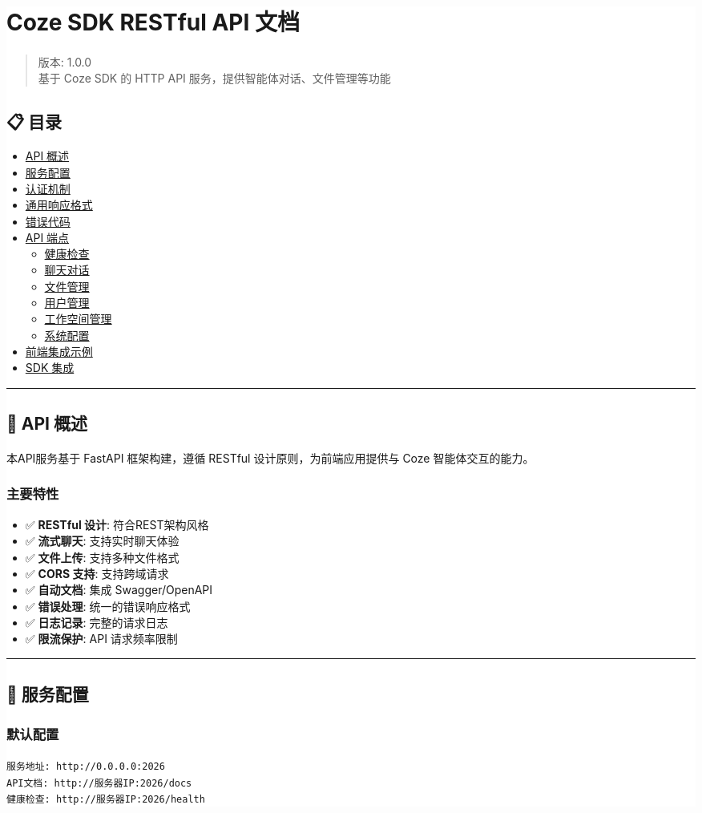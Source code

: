 # Coze SDK RESTful API 文档

> 版本: 1.0.0  
> 基于 Coze SDK 的 HTTP API 服务，提供智能体对话、文件管理等功能

## 📋 目录

- [API 概述](#api-概述)
- [服务配置](#服务配置)
- [认证机制](#认证机制)
- [通用响应格式](#通用响应格式)
- [错误代码](#错误代码)
- [API 端点](#api-端点)
  - [健康检查](#健康检查)
  - [聊天对话](#聊天对话)
  - [文件管理](#文件管理)
  - [用户管理](#用户管理)
  - [工作空间管理](#工作空间管理)
  - [系统配置](#系统配置)
- [前端集成示例](#前端集成示例)
- [SDK 集成](#sdk-集成)

---

## 🌟 API 概述

本API服务基于 FastAPI 框架构建，遵循 RESTful 设计原则，为前端应用提供与 Coze 智能体交互的能力。

### 主要特性

- ✅ **RESTful 设计**: 符合REST架构风格
- ✅ **流式聊天**: 支持实时聊天体验
- ✅ **文件上传**: 支持多种文件格式
- ✅ **CORS 支持**: 支持跨域请求
- ✅ **自动文档**: 集成 Swagger/OpenAPI
- ✅ **错误处理**: 统一的错误响应格式
- ✅ **日志记录**: 完整的请求日志
- ✅ **限流保护**: API 请求频率限制

---

## 🔧 服务配置

### 默认配置

```
服务地址: http://0.0.0.0:2026
API文档: http://服务器IP:2026/docs
健康检查: http://服务器IP:2026/health
```

